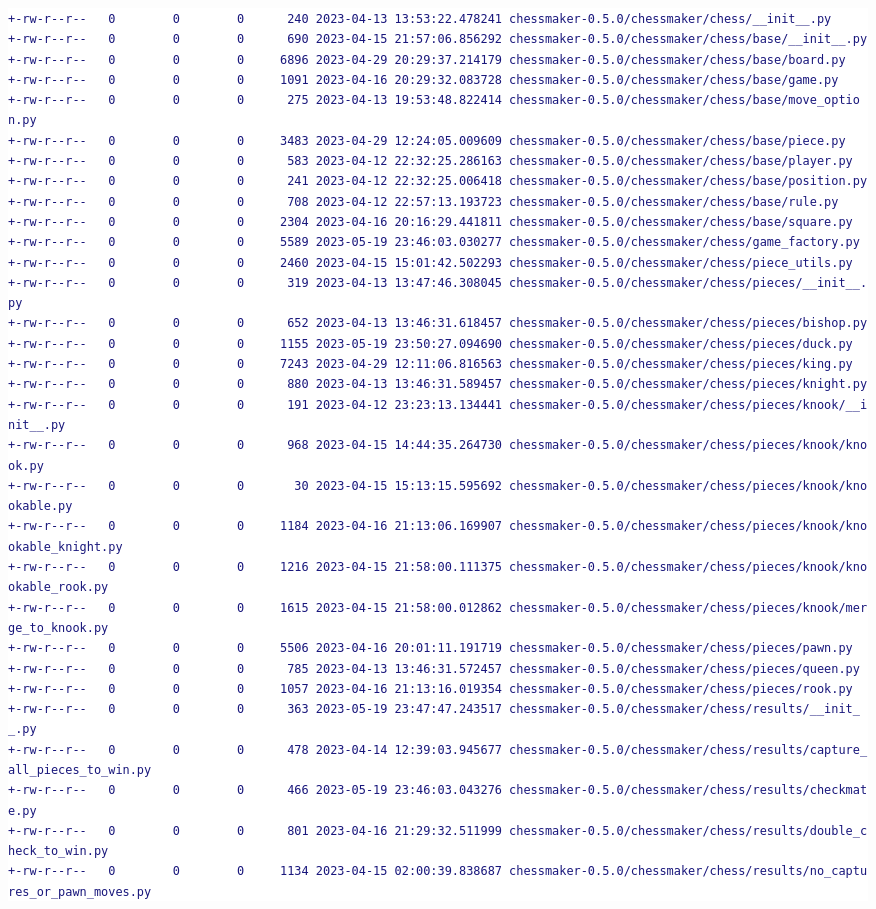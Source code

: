 ```diff
+-rw-r--r--   0        0        0      240 2023-04-13 13:53:22.478241 chessmaker-0.5.0/chessmaker/chess/__init__.py
+-rw-r--r--   0        0        0      690 2023-04-15 21:57:06.856292 chessmaker-0.5.0/chessmaker/chess/base/__init__.py
+-rw-r--r--   0        0        0     6896 2023-04-29 20:29:37.214179 chessmaker-0.5.0/chessmaker/chess/base/board.py
+-rw-r--r--   0        0        0     1091 2023-04-16 20:29:32.083728 chessmaker-0.5.0/chessmaker/chess/base/game.py
+-rw-r--r--   0        0        0      275 2023-04-13 19:53:48.822414 chessmaker-0.5.0/chessmaker/chess/base/move_option.py
+-rw-r--r--   0        0        0     3483 2023-04-29 12:24:05.009609 chessmaker-0.5.0/chessmaker/chess/base/piece.py
+-rw-r--r--   0        0        0      583 2023-04-12 22:32:25.286163 chessmaker-0.5.0/chessmaker/chess/base/player.py
+-rw-r--r--   0        0        0      241 2023-04-12 22:32:25.006418 chessmaker-0.5.0/chessmaker/chess/base/position.py
+-rw-r--r--   0        0        0      708 2023-04-12 22:57:13.193723 chessmaker-0.5.0/chessmaker/chess/base/rule.py
+-rw-r--r--   0        0        0     2304 2023-04-16 20:16:29.441811 chessmaker-0.5.0/chessmaker/chess/base/square.py
+-rw-r--r--   0        0        0     5589 2023-05-19 23:46:03.030277 chessmaker-0.5.0/chessmaker/chess/game_factory.py
+-rw-r--r--   0        0        0     2460 2023-04-15 15:01:42.502293 chessmaker-0.5.0/chessmaker/chess/piece_utils.py
+-rw-r--r--   0        0        0      319 2023-04-13 13:47:46.308045 chessmaker-0.5.0/chessmaker/chess/pieces/__init__.py
+-rw-r--r--   0        0        0      652 2023-04-13 13:46:31.618457 chessmaker-0.5.0/chessmaker/chess/pieces/bishop.py
+-rw-r--r--   0        0        0     1155 2023-05-19 23:50:27.094690 chessmaker-0.5.0/chessmaker/chess/pieces/duck.py
+-rw-r--r--   0        0        0     7243 2023-04-29 12:11:06.816563 chessmaker-0.5.0/chessmaker/chess/pieces/king.py
+-rw-r--r--   0        0        0      880 2023-04-13 13:46:31.589457 chessmaker-0.5.0/chessmaker/chess/pieces/knight.py
+-rw-r--r--   0        0        0      191 2023-04-12 23:23:13.134441 chessmaker-0.5.0/chessmaker/chess/pieces/knook/__init__.py
+-rw-r--r--   0        0        0      968 2023-04-15 14:44:35.264730 chessmaker-0.5.0/chessmaker/chess/pieces/knook/knook.py
+-rw-r--r--   0        0        0       30 2023-04-15 15:13:15.595692 chessmaker-0.5.0/chessmaker/chess/pieces/knook/knookable.py
+-rw-r--r--   0        0        0     1184 2023-04-16 21:13:06.169907 chessmaker-0.5.0/chessmaker/chess/pieces/knook/knookable_knight.py
+-rw-r--r--   0        0        0     1216 2023-04-15 21:58:00.111375 chessmaker-0.5.0/chessmaker/chess/pieces/knook/knookable_rook.py
+-rw-r--r--   0        0        0     1615 2023-04-15 21:58:00.012862 chessmaker-0.5.0/chessmaker/chess/pieces/knook/merge_to_knook.py
+-rw-r--r--   0        0        0     5506 2023-04-16 20:01:11.191719 chessmaker-0.5.0/chessmaker/chess/pieces/pawn.py
+-rw-r--r--   0        0        0      785 2023-04-13 13:46:31.572457 chessmaker-0.5.0/chessmaker/chess/pieces/queen.py
+-rw-r--r--   0        0        0     1057 2023-04-16 21:13:16.019354 chessmaker-0.5.0/chessmaker/chess/pieces/rook.py
+-rw-r--r--   0        0        0      363 2023-05-19 23:47:47.243517 chessmaker-0.5.0/chessmaker/chess/results/__init__.py
+-rw-r--r--   0        0        0      478 2023-04-14 12:39:03.945677 chessmaker-0.5.0/chessmaker/chess/results/capture_all_pieces_to_win.py
+-rw-r--r--   0        0        0      466 2023-05-19 23:46:03.043276 chessmaker-0.5.0/chessmaker/chess/results/checkmate.py
+-rw-r--r--   0        0        0      801 2023-04-16 21:29:32.511999 chessmaker-0.5.0/chessmaker/chess/results/double_check_to_win.py
+-rw-r--r--   0        0        0     1134 2023-04-15 02:00:39.838687 chessmaker-0.5.0/chessmaker/chess/results/no_captures_or_pawn_moves.py
```